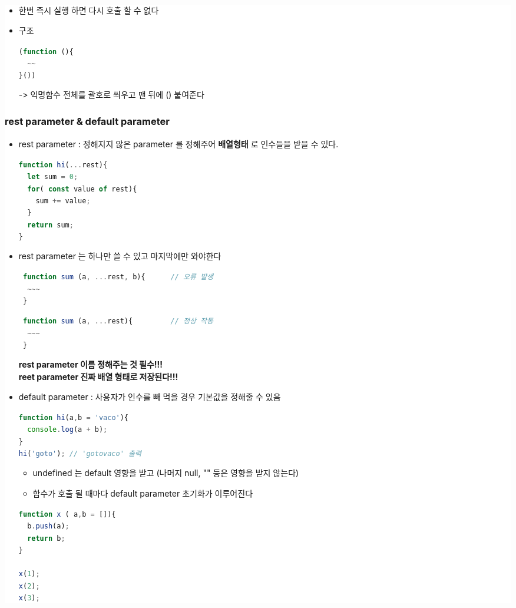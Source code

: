 * 한번 즉시 실행 하면 다시 호출 할 수 없다

* 구조
  ```js
  (function (){
    ~~
  }())  
  ```
   -> 익명함수 전체를 괄호로 씌우고 맨 뒤에 () 붙여준다


### rest parameter & default parameter
* rest parameter : 정해지지 않은 parameter 를 정해주어 __배열형태__ 로 인수들을 받을 수 있다.

  ```js
  function hi(...rest){
    let sum = 0;
    for( const value of rest){
      sum += value;
    }  
    return sum; 
  }
  ```

* rest parameter 는 하나만 쓸 수 있고 마지막에만 와야한다
  ```js
   function sum (a, ...rest, b){      // 오류 발생
    ~~~
   }  
  ```
  ```js
   function sum (a, ...rest){         // 정상 작동
    ~~~
   }
  ```

  __rest parameter 이름 정해주는 것 필수!!!__<br>
  __reet parameter 진짜 배열 형태로 저장된다!!!__ 

* default parameter : 사용자가 인수를 빼 먹을 경우 기본값을 정해줄 수 있음


  ```js
  function hi(a,b = 'vaco'){
    console.log(a + b);
  }
  hi('goto'); // 'gotovaco' 출력
  ```
  * undefined 는 default 영향을 받고 (나머지 null, "" 등은 영향을 받지 않는다)

  * 함수가 호출 될 때마다 default parameter 초기화가 이루어진다
  ```js
  function x ( a,b = []){
    b.push(a);
    return b;
  }

  x(1);
  x(2);
  x(3);
  ```
